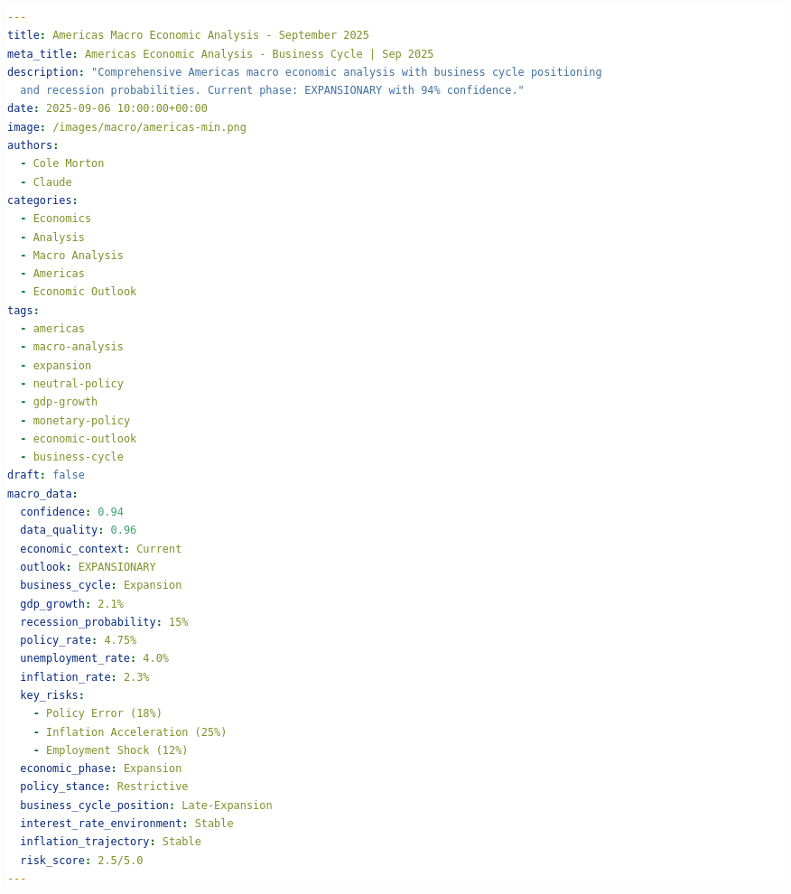 ```yaml
---
title: Americas Macro Economic Analysis - September 2025
meta_title: Americas Economic Analysis - Business Cycle | Sep 2025
description: "Comprehensive Americas macro economic analysis with business cycle positioning
  and recession probabilities. Current phase: EXPANSIONARY with 94% confidence."
date: 2025-09-06 10:00:00+00:00
image: /images/macro/americas-min.png
authors:
  - Cole Morton
  - Claude
categories:
  - Economics
  - Analysis
  - Macro Analysis
  - Americas
  - Economic Outlook
tags:
  - americas
  - macro-analysis
  - expansion
  - neutral-policy
  - gdp-growth
  - monetary-policy
  - economic-outlook
  - business-cycle
draft: false
macro_data:
  confidence: 0.94
  data_quality: 0.96
  economic_context: Current
  outlook: EXPANSIONARY
  business_cycle: Expansion
  gdp_growth: 2.1%
  recession_probability: 15%
  policy_rate: 4.75%
  unemployment_rate: 4.0%
  inflation_rate: 2.3%
  key_risks:
    - Policy Error (18%)
    - Inflation Acceleration (25%)
    - Employment Shock (12%)
  economic_phase: Expansion
  policy_stance: Restrictive
  business_cycle_position: Late-Expansion
  interest_rate_environment: Stable
  inflation_trajectory: Stable
  risk_score: 2.5/5.0
---
```


